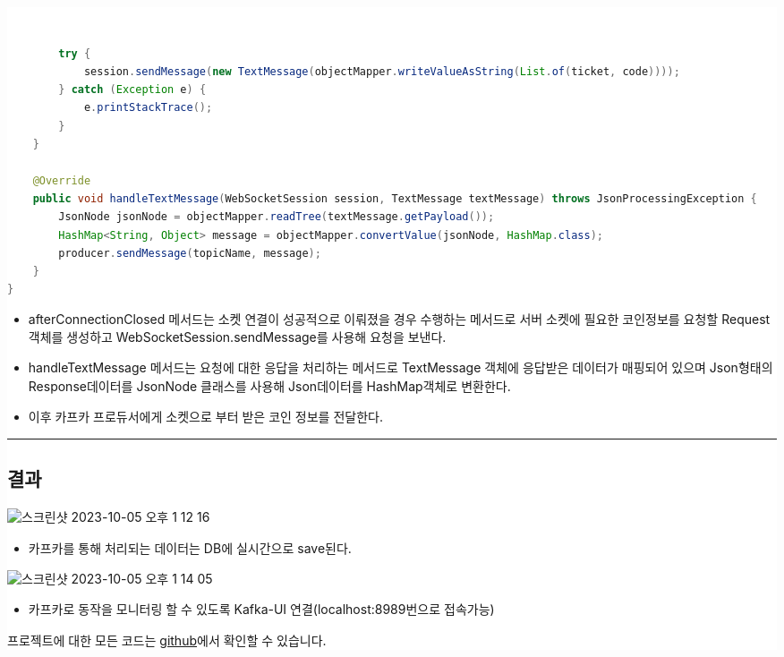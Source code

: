 ```java


        try {
            session.sendMessage(new TextMessage(objectMapper.writeValueAsString(List.of(ticket, code))));
        } catch (Exception e) {
            e.printStackTrace();
        }
    }

    @Override
    public void handleTextMessage(WebSocketSession session, TextMessage textMessage) throws JsonProcessingException {
        JsonNode jsonNode = objectMapper.readTree(textMessage.getPayload());
        HashMap<String, Object> message = objectMapper.convertValue(jsonNode, HashMap.class);
        producer.sendMessage(topicName, message);
    }
}

```

* afterConnectionClosed 메서드는 소켓 연결이 성공적으로 이뤄졌을 경우 수행하는 메서드로 서버 소켓에 필요한 코인정보를 요청할 Request 객체를 생성하고 WebSocketSession.sendMessage를 사용해 요청을 보낸다. 

* handleTextMessage 메서드는 요청에 대한 응답을 처리하는 메서드로 TextMessage 객체에 응답받은 데이터가 매핑되어 있으며 Json형태의 Response데이터를 JsonNode 클래스를 사용해 Json데이터를 HashMap객체로 변환한다. 

* 이후 카프카 프로듀서에게 소켓으로 부터 받은 코인 정보를 전달한다. 

---

## 결과 

<img width="1086" alt="스크린샷 2023-10-05 오후 1 12 16" src="https://github.com/MinChangJeong/minchangjeong.github.io/assets/65451455/7e01782a-4b7f-4fd8-8535-e48418f0e182">

* 카프카를 통해 처리되는 데이터는 DB에 실시간으로 save된다. 

<img width="1482" alt="스크린샷 2023-10-05 오후 1 14 05" src="https://github.com/MinChangJeong/minchangjeong.github.io/assets/65451455/79210345-3ebd-4a78-beba-cac2a2ccee24">

* 카프카로 동작을 모니터링 할 수 있도록 Kafka-UI 연결(localhost:8989번으로 접속가능)

프로젝트에 대한 모든 코드는 [github](https://github.com/backend-deepdive/backend)에서 확인할 수 있습니다. 